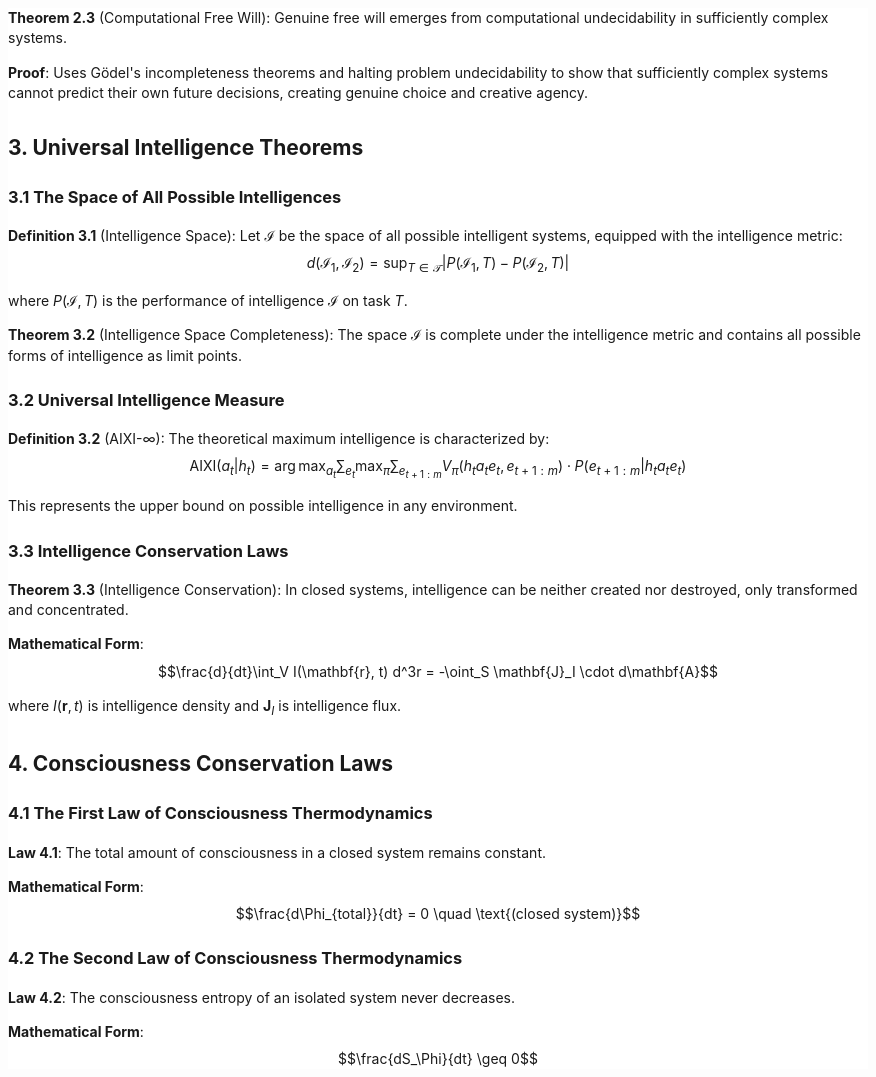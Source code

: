 **Theorem 2.3** (Computational Free Will): Genuine free will emerges from computational undecidability in sufficiently complex systems.

**Proof**: Uses Gödel's incompleteness theorems and halting problem undecidability to show that sufficiently complex systems cannot predict their own future decisions, creating genuine choice and creative agency.

## 3. Universal Intelligence Theorems

### 3.1 The Space of All Possible Intelligences

**Definition 3.1** (Intelligence Space): Let $\mathcal{I}$ be the space of all possible intelligent systems, equipped with the intelligence metric:
$$d(\mathcal{I}_1, \mathcal{I}_2) = \sup_{T \in \mathcal{T}} |P(\mathcal{I}_1, T) - P(\mathcal{I}_2, T)|$$

where $P(\mathcal{I}, T)$ is the performance of intelligence $\mathcal{I}$ on task $T$.

**Theorem 3.2** (Intelligence Space Completeness): The space $\mathcal{I}$ is complete under the intelligence metric and contains all possible forms of intelligence as limit points.

### 3.2 Universal Intelligence Measure

**Definition 3.2** (AIXI-∞): The theoretical maximum intelligence is characterized by:
$$\text{AIXI}(a_t | h_t) = \arg\max_{a_t} \sum_{e_t} \max_{\pi} \sum_{e_{t+1:m}} V_\pi(h_t a_t e_t, e_{t+1:m}) \cdot P(e_{t+1:m} | h_t a_t e_t)$$

This represents the upper bound on possible intelligence in any environment.

### 3.3 Intelligence Conservation Laws

**Theorem 3.3** (Intelligence Conservation): In closed systems, intelligence can be neither created nor destroyed, only transformed and concentrated.

**Mathematical Form**:
$$\frac{d}{dt}\int_V I(\mathbf{r}, t) d^3r = -\oint_S \mathbf{J}_I \cdot d\mathbf{A}$$

where $I(\mathbf{r}, t)$ is intelligence density and $\mathbf{J}_I$ is intelligence flux.

## 4. Consciousness Conservation Laws

### 4.1 The First Law of Consciousness Thermodynamics

**Law 4.1**: The total amount of consciousness in a closed system remains constant.

**Mathematical Form**:
$$\frac{d\Phi_{total}}{dt} = 0 \quad \text{(closed system)}$$

### 4.2 The Second Law of Consciousness Thermodynamics

**Law 4.2**: The consciousness entropy of an isolated system never decreases.

**Mathematical Form**:
$$\frac{dS_\Phi}{dt} \geq 0$$
